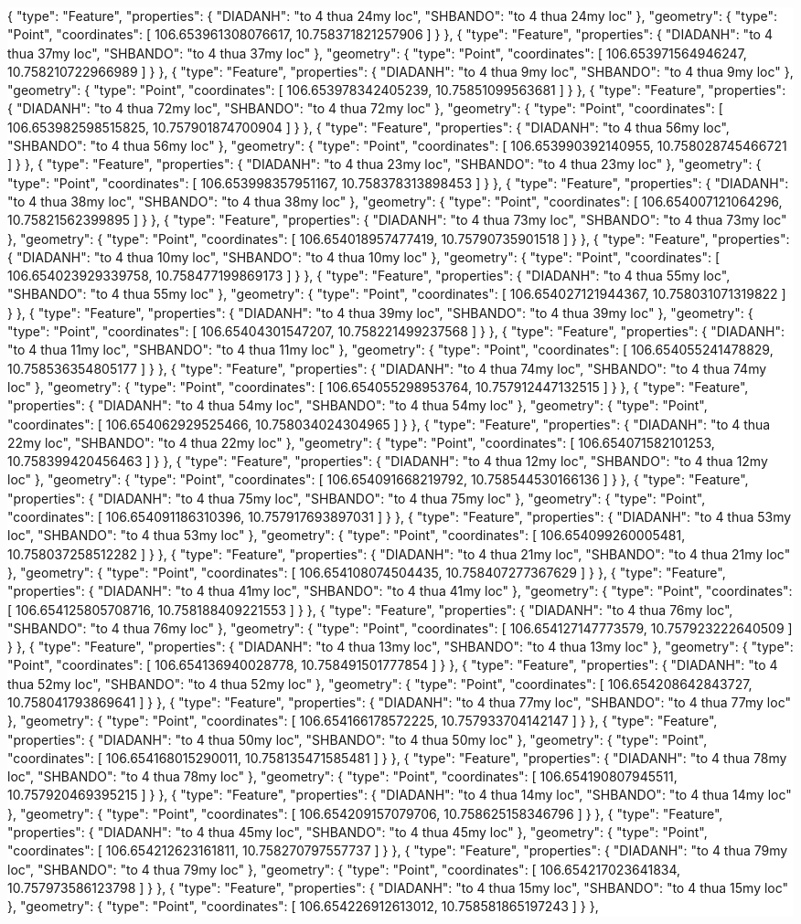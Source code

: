 { "type": "Feature", "properties": { "DIADANH": "to 4 thua 24my loc", "SHBANDO": "to 4 thua 24my loc" }, "geometry": { "type": "Point", "coordinates": [ 106.653961308076617, 10.758371821257906 ] } },
{ "type": "Feature", "properties": { "DIADANH": "to 4 thua 37my loc", "SHBANDO": "to 4 thua 37my loc" }, "geometry": { "type": "Point", "coordinates": [ 106.653971564946247, 10.758210722966989 ] } },
{ "type": "Feature", "properties": { "DIADANH": "to 4 thua 9my loc", "SHBANDO": "to 4 thua 9my loc" }, "geometry": { "type": "Point", "coordinates": [ 106.653978342405239, 10.75851099563681 ] } },
{ "type": "Feature", "properties": { "DIADANH": "to 4 thua 72my loc", "SHBANDO": "to 4 thua 72my loc" }, "geometry": { "type": "Point", "coordinates": [ 106.653982598515825, 10.757901874700904 ] } },
{ "type": "Feature", "properties": { "DIADANH": "to 4 thua 56my loc", "SHBANDO": "to 4 thua 56my loc" }, "geometry": { "type": "Point", "coordinates": [ 106.653990392140955, 10.758028745466721 ] } },
{ "type": "Feature", "properties": { "DIADANH": "to 4 thua 23my loc", "SHBANDO": "to 4 thua 23my loc" }, "geometry": { "type": "Point", "coordinates": [ 106.653998357951167, 10.758378313898453 ] } },
{ "type": "Feature", "properties": { "DIADANH": "to 4 thua 38my loc", "SHBANDO": "to 4 thua 38my loc" }, "geometry": { "type": "Point", "coordinates": [ 106.654007121064296, 10.75821562399895 ] } },
{ "type": "Feature", "properties": { "DIADANH": "to 4 thua 73my loc", "SHBANDO": "to 4 thua 73my loc" }, "geometry": { "type": "Point", "coordinates": [ 106.654018957477419, 10.75790735901518 ] } },
{ "type": "Feature", "properties": { "DIADANH": "to 4 thua 10my loc", "SHBANDO": "to 4 thua 10my loc" }, "geometry": { "type": "Point", "coordinates": [ 106.654023929339758, 10.758477199869173 ] } },
{ "type": "Feature", "properties": { "DIADANH": "to 4 thua 55my loc", "SHBANDO": "to 4 thua 55my loc" }, "geometry": { "type": "Point", "coordinates": [ 106.654027121944367, 10.758031071319822 ] } },
{ "type": "Feature", "properties": { "DIADANH": "to 4 thua 39my loc", "SHBANDO": "to 4 thua 39my loc" }, "geometry": { "type": "Point", "coordinates": [ 106.65404301547207, 10.758221499237568 ] } },
{ "type": "Feature", "properties": { "DIADANH": "to 4 thua 11my loc", "SHBANDO": "to 4 thua 11my loc" }, "geometry": { "type": "Point", "coordinates": [ 106.654055241478829, 10.758536354805177 ] } },
{ "type": "Feature", "properties": { "DIADANH": "to 4 thua 74my loc", "SHBANDO": "to 4 thua 74my loc" }, "geometry": { "type": "Point", "coordinates": [ 106.654055298953764, 10.757912447132515 ] } },
{ "type": "Feature", "properties": { "DIADANH": "to 4 thua 54my loc", "SHBANDO": "to 4 thua 54my loc" }, "geometry": { "type": "Point", "coordinates": [ 106.654062929525466, 10.758034024304965 ] } },
{ "type": "Feature", "properties": { "DIADANH": "to 4 thua 22my loc", "SHBANDO": "to 4 thua 22my loc" }, "geometry": { "type": "Point", "coordinates": [ 106.654071582101253, 10.758399420456463 ] } },
{ "type": "Feature", "properties": { "DIADANH": "to 4 thua 12my loc", "SHBANDO": "to 4 thua 12my loc" }, "geometry": { "type": "Point", "coordinates": [ 106.654091668219792, 10.758544530166136 ] } },
{ "type": "Feature", "properties": { "DIADANH": "to 4 thua 75my loc", "SHBANDO": "to 4 thua 75my loc" }, "geometry": { "type": "Point", "coordinates": [ 106.654091186310396, 10.757917693897031 ] } },
{ "type": "Feature", "properties": { "DIADANH": "to 4 thua 53my loc", "SHBANDO": "to 4 thua 53my loc" }, "geometry": { "type": "Point", "coordinates": [ 106.654099260005481, 10.758037258512282 ] } },
{ "type": "Feature", "properties": { "DIADANH": "to 4 thua 21my loc", "SHBANDO": "to 4 thua 21my loc" }, "geometry": { "type": "Point", "coordinates": [ 106.654108074504435, 10.758407277367629 ] } },
{ "type": "Feature", "properties": { "DIADANH": "to 4 thua 41my loc", "SHBANDO": "to 4 thua 41my loc" }, "geometry": { "type": "Point", "coordinates": [ 106.654125805708716, 10.758188409221553 ] } },
{ "type": "Feature", "properties": { "DIADANH": "to 4 thua 76my loc", "SHBANDO": "to 4 thua 76my loc" }, "geometry": { "type": "Point", "coordinates": [ 106.654127147773579, 10.757923222640509 ] } },
{ "type": "Feature", "properties": { "DIADANH": "to 4 thua 13my loc", "SHBANDO": "to 4 thua 13my loc" }, "geometry": { "type": "Point", "coordinates": [ 106.654136940028778, 10.758491501777854 ] } },
{ "type": "Feature", "properties": { "DIADANH": "to 4 thua 52my loc", "SHBANDO": "to 4 thua 52my loc" }, "geometry": { "type": "Point", "coordinates": [ 106.654208642843727, 10.758041793869641 ] } },
{ "type": "Feature", "properties": { "DIADANH": "to 4 thua 77my loc", "SHBANDO": "to 4 thua 77my loc" }, "geometry": { "type": "Point", "coordinates": [ 106.654166178572225, 10.757933704142147 ] } },
{ "type": "Feature", "properties": { "DIADANH": "to 4 thua 50my loc", "SHBANDO": "to 4 thua 50my loc" }, "geometry": { "type": "Point", "coordinates": [ 106.654168015290011, 10.758135471585481 ] } },
{ "type": "Feature", "properties": { "DIADANH": "to 4 thua 78my loc", "SHBANDO": "to 4 thua 78my loc" }, "geometry": { "type": "Point", "coordinates": [ 106.654190807945511, 10.757920469395215 ] } },
{ "type": "Feature", "properties": { "DIADANH": "to 4 thua 14my loc", "SHBANDO": "to 4 thua 14my loc" }, "geometry": { "type": "Point", "coordinates": [ 106.654209157079706, 10.758625158346796 ] } },
{ "type": "Feature", "properties": { "DIADANH": "to 4 thua 45my loc", "SHBANDO": "to 4 thua 45my loc" }, "geometry": { "type": "Point", "coordinates": [ 106.654212623161811, 10.758270797557737 ] } },
{ "type": "Feature", "properties": { "DIADANH": "to 4 thua 79my loc", "SHBANDO": "to 4 thua 79my loc" }, "geometry": { "type": "Point", "coordinates": [ 106.654217023641834, 10.757973586123798 ] } },
{ "type": "Feature", "properties": { "DIADANH": "to 4 thua 15my loc", "SHBANDO": "to 4 thua 15my loc" }, "geometry": { "type": "Point", "coordinates": [ 106.654226912613012, 10.758581865197243 ] } },
